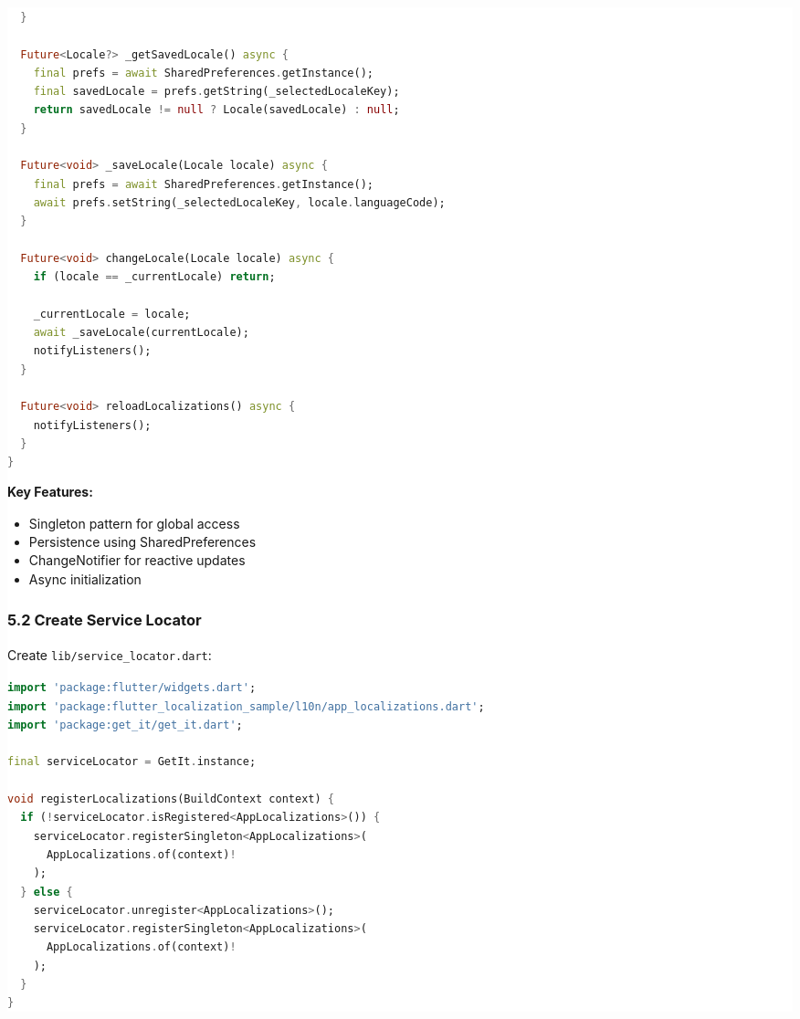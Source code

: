 ```dart
  }

  Future<Locale?> _getSavedLocale() async {
    final prefs = await SharedPreferences.getInstance();
    final savedLocale = prefs.getString(_selectedLocaleKey);
    return savedLocale != null ? Locale(savedLocale) : null;
  }

  Future<void> _saveLocale(Locale locale) async {
    final prefs = await SharedPreferences.getInstance();
    await prefs.setString(_selectedLocaleKey, locale.languageCode);
  }

  Future<void> changeLocale(Locale locale) async {
    if (locale == _currentLocale) return;

    _currentLocale = locale;
    await _saveLocale(currentLocale);
    notifyListeners();
  }

  Future<void> reloadLocalizations() async {
    notifyListeners();
  }
}
```

**Key Features:**

- Singleton pattern for global access
- Persistence using SharedPreferences
- ChangeNotifier for reactive updates
- Async initialization

### 5.2 Create Service Locator

Create `lib/service_locator.dart`:

```dart
import 'package:flutter/widgets.dart';
import 'package:flutter_localization_sample/l10n/app_localizations.dart';
import 'package:get_it/get_it.dart';

final serviceLocator = GetIt.instance;

void registerLocalizations(BuildContext context) {
  if (!serviceLocator.isRegistered<AppLocalizations>()) {
    serviceLocator.registerSingleton<AppLocalizations>(
      AppLocalizations.of(context)!
    );
  } else {
    serviceLocator.unregister<AppLocalizations>();
    serviceLocator.registerSingleton<AppLocalizations>(
      AppLocalizations.of(context)!
    );
  }
}
```
